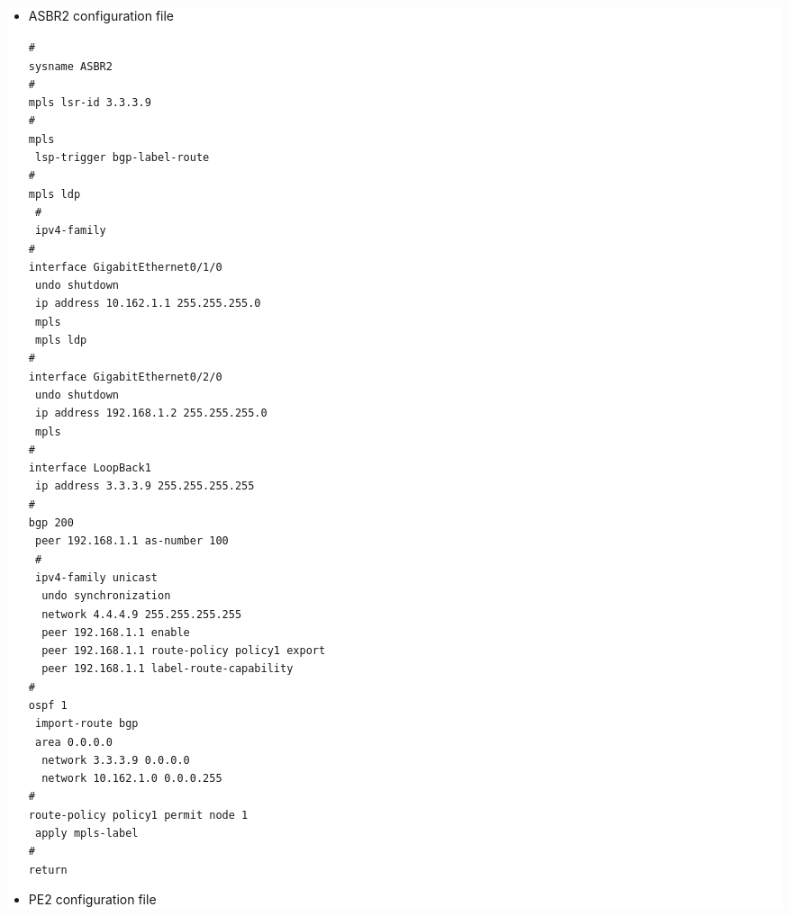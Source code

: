   ```
  ```
* ASBR2 configuration file
  
  ```
  #
  sysname ASBR2
  #
  mpls lsr-id 3.3.3.9
  #
  mpls
   lsp-trigger bgp-label-route
  #
  mpls ldp
   #
   ipv4-family
  #
  interface GigabitEthernet0/1/0
   undo shutdown
   ip address 10.162.1.1 255.255.255.0
   mpls
   mpls ldp
  #
  interface GigabitEthernet0/2/0
   undo shutdown
   ip address 192.168.1.2 255.255.255.0
   mpls
  #
  interface LoopBack1
   ip address 3.3.3.9 255.255.255.255
  #
  bgp 200
   peer 192.168.1.1 as-number 100
   #
   ipv4-family unicast
    undo synchronization
    network 4.4.4.9 255.255.255.255
    peer 192.168.1.1 enable
    peer 192.168.1.1 route-policy policy1 export
    peer 192.168.1.1 label-route-capability
  #
  ospf 1
   import-route bgp
   area 0.0.0.0
    network 3.3.3.9 0.0.0.0
    network 10.162.1.0 0.0.0.255
  #
  route-policy policy1 permit node 1
   apply mpls-label
  #
  return
  ```
* PE2 configuration file
  